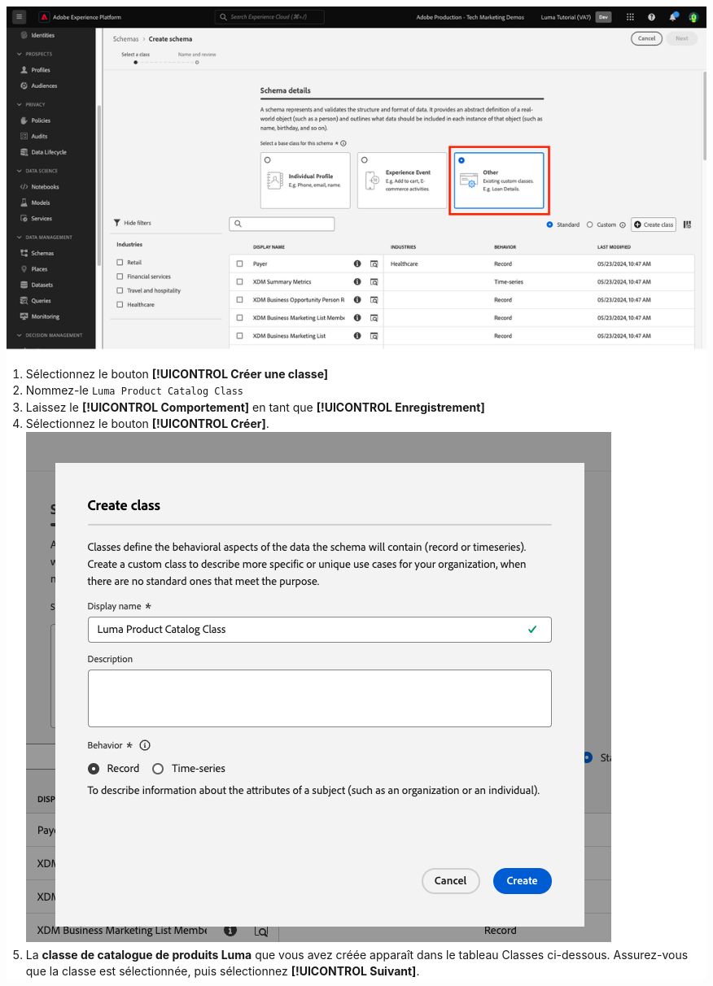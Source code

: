    ![Créer un schéma](assets/schemas-newSchema-browseClasses.png)
1. Sélectionnez le bouton **[!UICONTROL Créer une classe]**
1. Nommez-le `Luma Product Catalog Class`
1. Laissez le **[!UICONTROL Comportement]** en tant que **[!UICONTROL Enregistrement]**
1. Sélectionnez le bouton **[!UICONTROL Créer]**.
   ![Créer une classe](assets/schemas-productClass.png)
1. La **classe de catalogue de produits Luma** que vous avez créée apparaît dans le tableau Classes ci-dessous. Assurez-vous que la classe est sélectionnée, puis sélectionnez **[!UICONTROL Suivant]**.